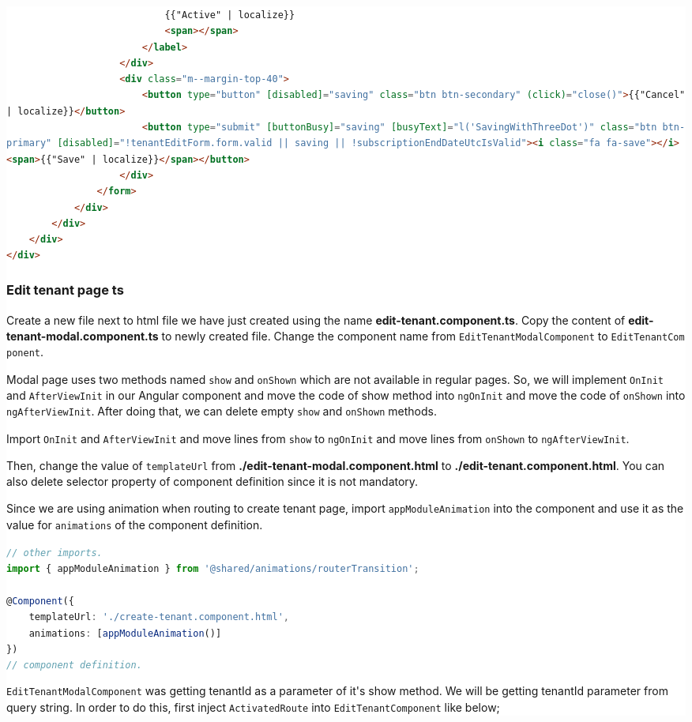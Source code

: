`````html
                            {{"Active" | localize}}
                            <span></span>
                        </label>
                    </div>
                    <div class="m--margin-top-40">
                        <button type="button" [disabled]="saving" class="btn btn-secondary" (click)="close()">{{"Cancel" | localize}}</button>
                        <button type="submit" [buttonBusy]="saving" [busyText]="l('SavingWithThreeDot')" class="btn btn-primary" [disabled]="!tenantEditForm.form.valid || saving || !subscriptionEndDateUtcIsValid"><i class="fa fa-save"></i> <span>{{"Save" | localize}}</span></button>
                    </div>
                </form>
            </div>
        </div>
    </div>
</div>
`````

### Edit tenant page ts

Create a new file next to html file we have just created using the name **edit-tenant.component.ts**. Copy the content of **edit-tenant-modal.component.ts** to newly created file. Change the component name from `EditTenantModalComponent` to `EditTenantComponent`.

Modal page uses two methods named `show` and `onShown` which are not available in regular pages. So, we will implement `OnInit` and `AfterViewInit` in our Angular component and move the code of show method into `ngOnInit` and move the code of `onShown` into `ngAfterViewInit`. After doing that, we can delete empty `show` and `onShown` methods.

Import `OnInit` and `AfterViewInit` and move lines from `show` to `ngOnInit` and move lines from `onShown` to `ngAfterViewInit`.

Then, change the value of `templateUrl` from **./edit-tenant-modal.component.html** to **./edit-tenant.component.html**. You can also delete selector property of component definition since it is not mandatory. 

Since we are using animation when routing to create tenant page, import `appModuleAnimation` into the component and use it as the value for `animations` of the component definition.

````ts
// other imports.
import { appModuleAnimation } from '@shared/animations/routerTransition';

@Component({
    templateUrl: './create-tenant.component.html',
    animations: [appModuleAnimation()]
})
// component definition.
````

`EditTenantModalComponent` was getting tenantId as a parameter of it's show method. We will be getting tenantId parameter from query string. In order to do this, first inject `ActivatedRoute` into `EditTenantComponent` like below;

